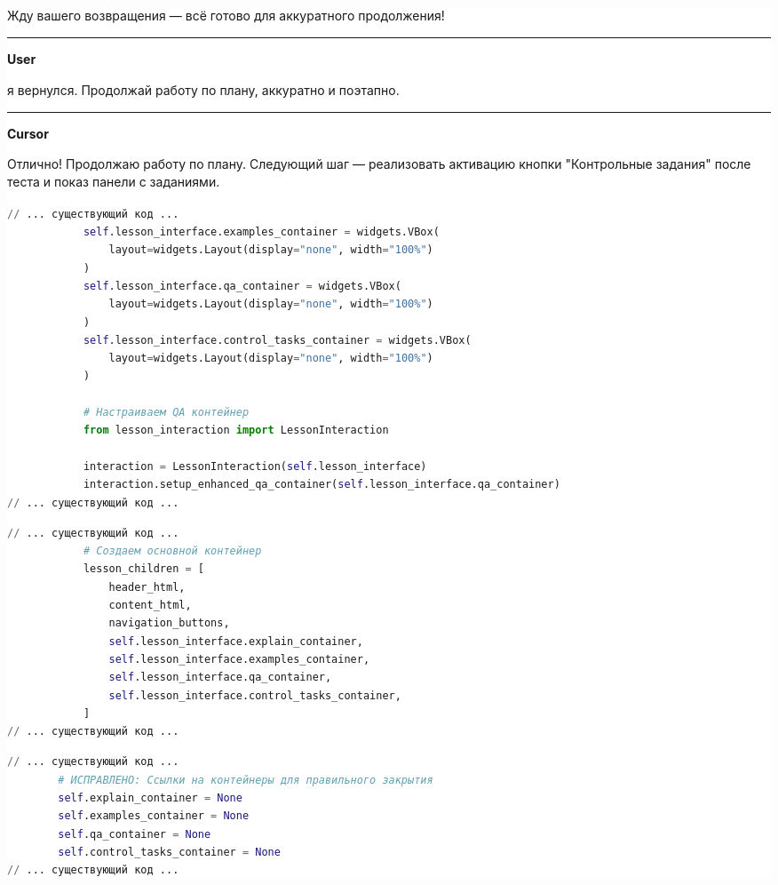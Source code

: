 Жду вашего возвращения — всё готово для аккуратного продолжения!

---

**User**

я вернулся. Продолжай работу по плану, аккуратно и поэтапно.

---

**Cursor**

Отлично! Продолжаю работу по плану. Следующий шаг — реализовать активацию кнопки "Контрольные задания" после теста и показ панели с заданиями.


```python
// ... существующий код ...
            self.lesson_interface.examples_container = widgets.VBox(
                layout=widgets.Layout(display="none", width="100%")
            )
            self.lesson_interface.qa_container = widgets.VBox(
                layout=widgets.Layout(display="none", width="100%")
            )
            self.lesson_interface.control_tasks_container = widgets.VBox(
                layout=widgets.Layout(display="none", width="100%")
            )

            # Настраиваем QA контейнер
            from lesson_interaction import LessonInteraction

            interaction = LessonInteraction(self.lesson_interface)
            interaction.setup_enhanced_qa_container(self.lesson_interface.qa_container)
// ... существующий код ...
```

```python
// ... существующий код ...
            # Создаем основной контейнер
            lesson_children = [
                header_html,
                content_html,
                navigation_buttons,
                self.lesson_interface.explain_container,
                self.lesson_interface.examples_container,
                self.lesson_interface.qa_container,
                self.lesson_interface.control_tasks_container,
            ]
// ... существующий код ...
```

```python
// ... существующий код ...
        # ИСПРАВЛЕНО: Ссылки на контейнеры для правильного закрытия
        self.explain_container = None
        self.examples_container = None
        self.qa_container = None
        self.control_tasks_container = None
// ... существующий код ...
```
